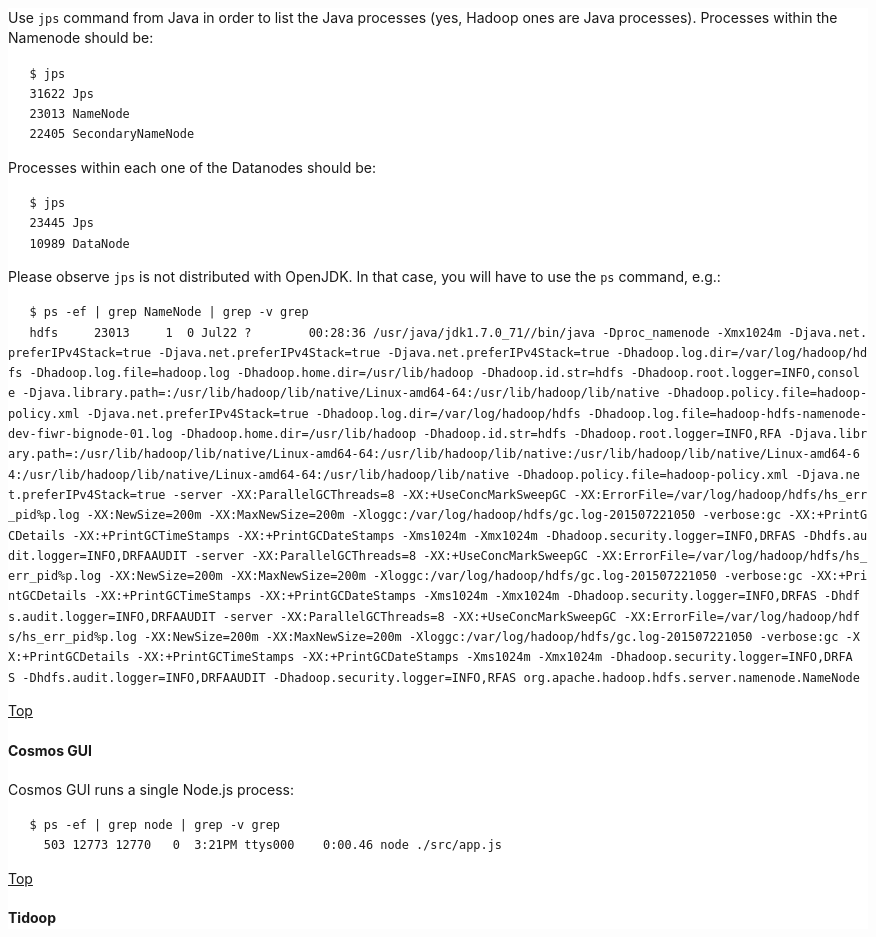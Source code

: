 Use `jps` command from Java in order to list the Java processes (yes,
Hadoop ones are Java processes). Processes within the Namenode should
be:

`   $ jps`\
`   31622 Jps`\
`   23013 NameNode`\
`   22405 SecondaryNameNode`

Processes within each one of the Datanodes should be:

`   $ jps`\
`   23445 Jps`\
`   10989 DataNode`

Please observe `jps` is not distributed with OpenJDK. In that case, you
will have to use the `ps` command, e.g.:

`   $ ps -ef | grep NameNode | grep -v grep`\
`   hdfs     23013     1  0 Jul22 ?        00:28:36 /usr/java/jdk1.7.0_71//bin/java -Dproc_namenode -Xmx1024m -Djava.net.preferIPv4Stack=true -Djava.net.preferIPv4Stack=true -Djava.net.preferIPv4Stack=true -Dhadoop.log.dir=/var/log/hadoop/hdfs -Dhadoop.log.file=hadoop.log -Dhadoop.home.dir=/usr/lib/hadoop -Dhadoop.id.str=hdfs -Dhadoop.root.logger=INFO,console -Djava.library.path=:/usr/lib/hadoop/lib/native/Linux-amd64-64:/usr/lib/hadoop/lib/native -Dhadoop.policy.file=hadoop-policy.xml -Djava.net.preferIPv4Stack=true -Dhadoop.log.dir=/var/log/hadoop/hdfs -Dhadoop.log.file=hadoop-hdfs-namenode-dev-fiwr-bignode-01.log -Dhadoop.home.dir=/usr/lib/hadoop -Dhadoop.id.str=hdfs -Dhadoop.root.logger=INFO,RFA -Djava.library.path=:/usr/lib/hadoop/lib/native/Linux-amd64-64:/usr/lib/hadoop/lib/native:/usr/lib/hadoop/lib/native/Linux-amd64-64:/usr/lib/hadoop/lib/native/Linux-amd64-64:/usr/lib/hadoop/lib/native -Dhadoop.policy.file=hadoop-policy.xml -Djava.net.preferIPv4Stack=true -server -XX:ParallelGCThreads=8 -XX:+UseConcMarkSweepGC -XX:ErrorFile=/var/log/hadoop/hdfs/hs_err_pid%p.log -XX:NewSize=200m -XX:MaxNewSize=200m -Xloggc:/var/log/hadoop/hdfs/gc.log-201507221050 -verbose:gc -XX:+PrintGCDetails -XX:+PrintGCTimeStamps -XX:+PrintGCDateStamps -Xms1024m -Xmx1024m -Dhadoop.security.logger=INFO,DRFAS -Dhdfs.audit.logger=INFO,DRFAAUDIT -server -XX:ParallelGCThreads=8 -XX:+UseConcMarkSweepGC -XX:ErrorFile=/var/log/hadoop/hdfs/hs_err_pid%p.log -XX:NewSize=200m -XX:MaxNewSize=200m -Xloggc:/var/log/hadoop/hdfs/gc.log-201507221050 -verbose:gc -XX:+PrintGCDetails -XX:+PrintGCTimeStamps -XX:+PrintGCDateStamps -Xms1024m -Xmx1024m -Dhadoop.security.logger=INFO,DRFAS -Dhdfs.audit.logger=INFO,DRFAAUDIT -server -XX:ParallelGCThreads=8 -XX:+UseConcMarkSweepGC -XX:ErrorFile=/var/log/hadoop/hdfs/hs_err_pid%p.log -XX:NewSize=200m -XX:MaxNewSize=200m -Xloggc:/var/log/hadoop/hdfs/gc.log-201507221050 -verbose:gc -XX:+PrintGCDetails -XX:+PrintGCTimeStamps -XX:+PrintGCDateStamps -Xms1024m -Xmx1024m -Dhadoop.security.logger=INFO,DRFAS -Dhdfs.audit.logger=INFO,DRFAAUDIT -Dhadoop.security.logger=INFO,RFAS org.apache.hadoop.hdfs.server.namenode.NameNode `

[Top](http://forge.fiware.org/plugins/mediawiki/wiki/fiware/index.php/BigData_Analysis_-_Installation_and_Administration_Guide)

#### Cosmos GUI

Cosmos GUI runs a single Node.js process:

`   $ ps -ef | grep node | grep -v grep`\
`     503 12773 12770   0  3:21PM ttys000    0:00.46 node ./src/app.js`

[Top](http://forge.fiware.org/plugins/mediawiki/wiki/fiware/index.php/BigData_Analysis_-_Installation_and_Administration_Guide)

#### Tidoop
